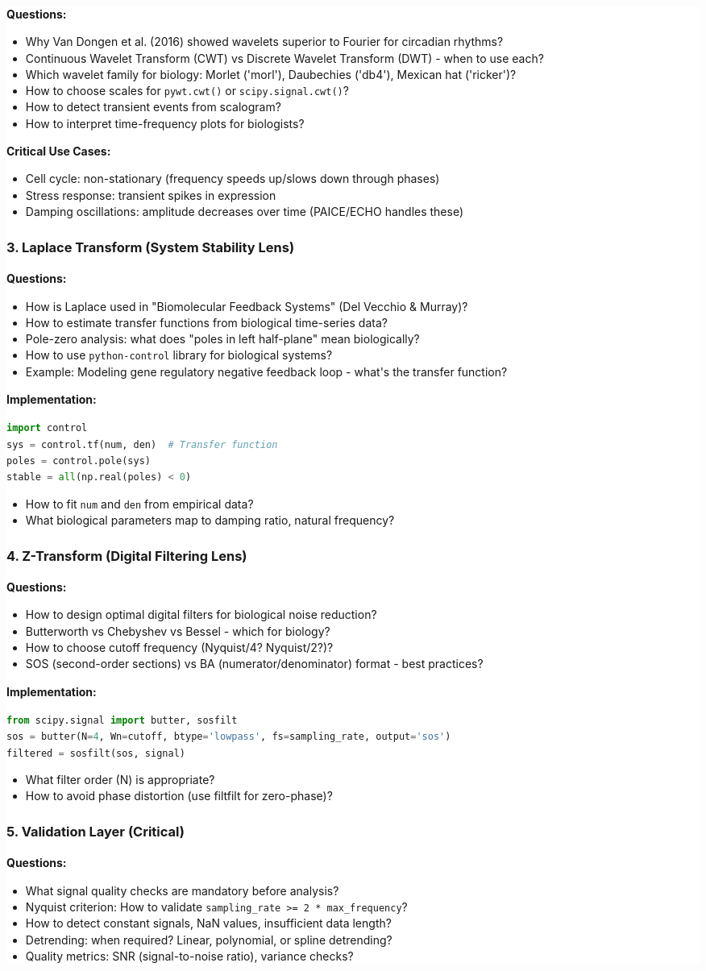**Questions:**
- Why Van Dongen et al. (2016) showed wavelets superior to Fourier for circadian rhythms?
- Continuous Wavelet Transform (CWT) vs Discrete Wavelet Transform (DWT) - when to use each?
- Which wavelet family for biology: Morlet ('morl'), Daubechies ('db4'), Mexican hat ('ricker')?
- How to choose scales for `pywt.cwt()` or `scipy.signal.cwt()`?
- How to detect transient events from scalogram?
- How to interpret time-frequency plots for biologists?

**Critical Use Cases:**
- Cell cycle: non-stationary (frequency speeds up/slows down through phases)
- Stress response: transient spikes in expression
- Damping oscillations: amplitude decreases over time (PAICE/ECHO handles these)

### 3. Laplace Transform (System Stability Lens)

**Questions:**
- How is Laplace used in "Biomolecular Feedback Systems" (Del Vecchio & Murray)?
- How to estimate transfer functions from biological time-series data?
- Pole-zero analysis: what does "poles in left half-plane" mean biologically?
- How to use `python-control` library for biological systems?
- Example: Modeling gene regulatory negative feedback loop - what's the transfer function?

**Implementation:**
```python
import control
sys = control.tf(num, den)  # Transfer function
poles = control.pole(sys)
stable = all(np.real(poles) < 0)
```
- How to fit `num` and `den` from empirical data?
- What biological parameters map to damping ratio, natural frequency?

### 4. Z-Transform (Digital Filtering Lens)

**Questions:**
- How to design optimal digital filters for biological noise reduction?
- Butterworth vs Chebyshev vs Bessel - which for biology?
- How to choose cutoff frequency (Nyquist/4? Nyquist/2?)?
- SOS (second-order sections) vs BA (numerator/denominator) format - best practices?

**Implementation:**
```python
from scipy.signal import butter, sosfilt
sos = butter(N=4, Wn=cutoff, btype='lowpass', fs=sampling_rate, output='sos')
filtered = sosfilt(sos, signal)
```
- What filter order (N) is appropriate?
- How to avoid phase distortion (use filtfilt for zero-phase)?

### 5. Validation Layer (Critical)

**Questions:**
- What signal quality checks are mandatory before analysis?
- Nyquist criterion: How to validate `sampling_rate >= 2 * max_frequency`?
- How to detect constant signals, NaN values, insufficient data length?
- Detrending: when required? Linear, polynomial, or spline detrending?
- Quality metrics: SNR (signal-to-noise ratio), variance checks?
